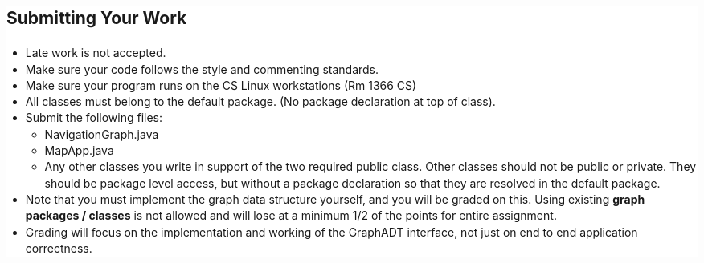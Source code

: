  

## Submitting Your Work

- Late work is not accepted.
- Make sure your code follows the [style](https://canvas.wisc.edu/courses/23073/pages/program-style-guide) and [commenting](https://canvas.wisc.edu/courses/23073/pages/program-commenting-guide) standards.
- Make sure your program runs on the CS Linux workstations (Rm 1366 CS)
- All classes must belong to the default package. (No package declaration at top of class).
- Submit the following files:
  - NavigationGraph.java
  - MapApp.java
  - Any other classes you write in support of the two required public class.  Other classes should not be public or private.  They should be package level access, but without a package declaration so that they are resolved in the default package.
- Note that you must implement the graph data structure yourself, and you will be graded on this. Using existing **graph packages / classes** is not allowed and will lose at a minimum 1/2 of the points for entire assignment.
- Grading will focus on the implementation and working of the GraphADT interface, not just on end to end application correctness.

 